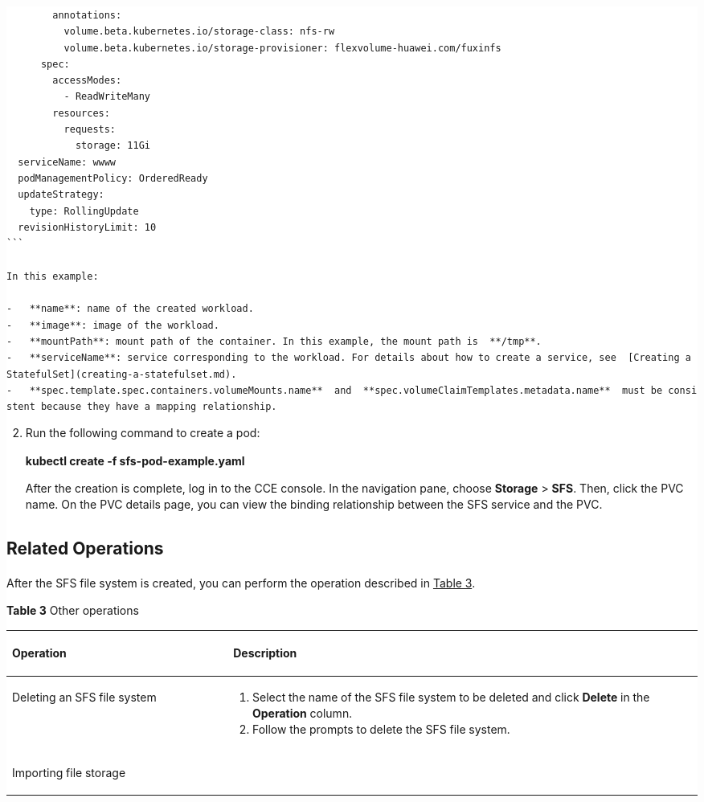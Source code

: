             annotations:
              volume.beta.kubernetes.io/storage-class: nfs-rw
              volume.beta.kubernetes.io/storage-provisioner: flexvolume-huawei.com/fuxinfs
          spec:
            accessModes:
              - ReadWriteMany
            resources:
              requests:
                storage: 11Gi
      serviceName: wwww
      podManagementPolicy: OrderedReady
      updateStrategy:
        type: RollingUpdate
      revisionHistoryLimit: 10
    ```

    In this example:

    -   **name**: name of the created workload.
    -   **image**: image of the workload.
    -   **mountPath**: mount path of the container. In this example, the mount path is  **/tmp**.
    -   **serviceName**: service corresponding to the workload. For details about how to create a service, see  [Creating a StatefulSet](creating-a-statefulset.md).
    -   **spec.template.spec.containers.volumeMounts.name**  and  **spec.volumeClaimTemplates.metadata.name**  must be consistent because they have a mapping relationship.

2.  Run the following command to create a pod:

    **kubectl create -f sfs-pod-example.yaml**

    After the creation is complete, log in to the CCE console. In the navigation pane, choose  **Storage**  \>  **SFS**. Then, click the PVC name. On the PVC details page, you can view the binding relationship between the SFS service and the PVC.


## Related Operations<a name="section359413445405"></a>

After the SFS file system is created, you can perform the operation described in  [Table 3](#table1619535674020).

**Table  3**  Other operations

<a name="table1619535674020"></a>
<table><thead align="left"><tr id="row111622425139"><th class="cellrowborder" valign="top" width="32%" id="mcps1.2.3.1.1"><p id="p81621742171318"><a name="p81621742171318"></a><a name="p81621742171318"></a>Operation</p>
</th>
<th class="cellrowborder" valign="top" width="68%" id="mcps1.2.3.1.2"><p id="p121621842131310"><a name="p121621842131310"></a><a name="p121621842131310"></a>Description</p>
</th>
</tr>
</thead>
<tbody><tr id="row141621942121312"><td class="cellrowborder" valign="top" width="32%" headers="mcps1.2.3.1.1 "><p id="p4162174281310"><a name="p4162174281310"></a><a name="p4162174281310"></a>Deleting an SFS file system</p>
</td>
<td class="cellrowborder" valign="top" width="68%" headers="mcps1.2.3.1.2 "><a name="ol1216224219134"></a><a name="ol1216224219134"></a><ol id="ol1216224219134"><li>Select the name of the SFS file system to be deleted and click <strong id="b1458156395143933"><a name="b1458156395143933"></a><a name="b1458156395143933"></a>Delete</strong> in the <strong id="b182890197143933"><a name="b182890197143933"></a><a name="b182890197143933"></a>Operation</strong> column.</li><li>Follow the prompts to delete the SFS file system.</li></ol>
</td>
</tr>
<tr id="row131623427133"><td class="cellrowborder" valign="top" width="32%" headers="mcps1.2.3.1.1 "><p id="p1316212422136"><a name="p1316212422136"></a><a name="p1316212422136"></a>Importing file storage</p>